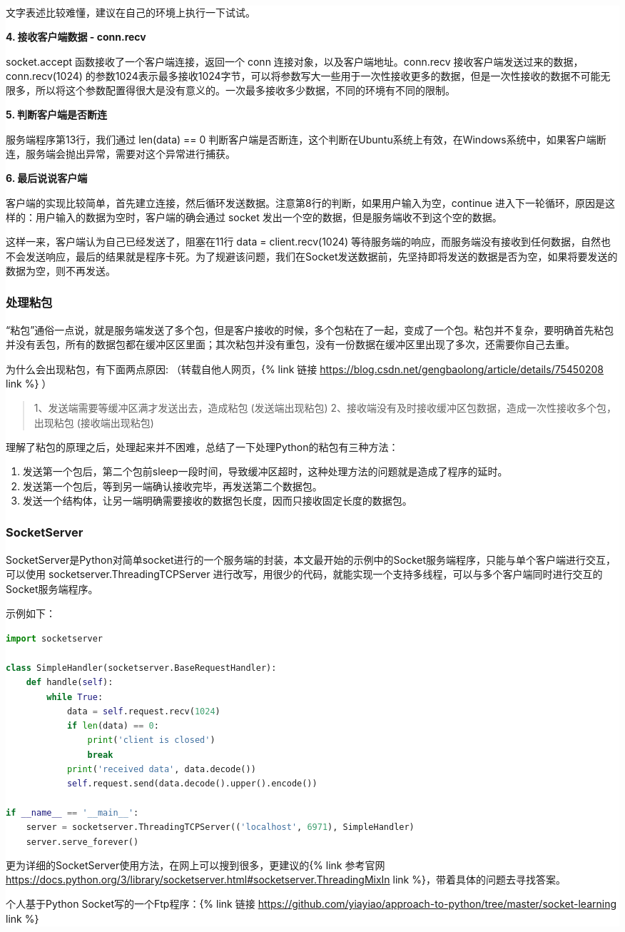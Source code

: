 文字表述比较难懂，建议在自己的环境上执行一下试试。

**4. 接收客户端数据 - conn.recv**

socket.accept 函数接收了一个客户端连接，返回一个 conn 连接对象，以及客户端地址。conn.recv 接收客户端发送过来的数据，conn.recv(1024) 的参数1024表示最多接收1024字节，可以将参数写大一些用于一次性接收更多的数据，但是一次性接收的数据不可能无限多，所以将这个参数配置得很大是没有意义的。一次最多接收多少数据，不同的环境有不同的限制。

**5. 判断客户端是否断连**

服务端程序第13行，我们通过 len(data) == 0 判断客户端是否断连，这个判断在Ubuntu系统上有效，在Windows系统中，如果客户端断连，服务端会抛出异常，需要对这个异常进行捕获。

**6. 最后说说客户端**

客户端的实现比较简单，首先建立连接，然后循环发送数据。注意第8行的判断，如果用户输入为空，continue 进入下一轮循环，原因是这样的：用户输入的数据为空时，客户端的确会通过 socket 发出一个空的数据，但是服务端收不到这个空的数据。

这样一来，客户端认为自己已经发送了，阻塞在11行 data = client.recv(1024) 等待服务端的响应，而服务端没有接收到任何数据，自然也不会发送响应，最后的结果就是程序卡死。为了规避该问题，我们在Socket发送数据前，先坚持即将发送的数据是否为空，如果将要发送的数据为空，则不再发送。


### 处理粘包

“粘包”通俗一点说，就是服务端发送了多个包，但是客户接收的时候，多个包粘在了一起，变成了一个包。粘包并不复杂，要明确首先粘包并没有丢包，所有的数据包都在缓冲区区里面；其次粘包并没有重包，没有一份数据在缓冲区里出现了多次，还需要你自己去重。

为什么会出现粘包，有下面两点原因: （转载自他人网页，{% link 链接 https://blog.csdn.net/gengbaolong/article/details/75450208 link %} ）
>1、发送端需要等缓冲区满才发送出去，造成粘包 (发送端出现粘包)
>2、接收端没有及时接收缓冲区包数据，造成一次性接收多个包，出现粘包 (接收端出现粘包)

理解了粘包的原理之后，处理起来并不困难，总结了一下处理Python的粘包有三种方法：

1. 发送第一个包后，第二个包前sleep一段时间，导致缓冲区超时，这种处理方法的问题就是造成了程序的延时。
2. 发送第一个包后，等到另一端确认接收完毕，再发送第二个数据包。
3. 发送一个结构体，让另一端明确需要接收的数据包长度，因而只接收固定长度的数据包。

### SocketServer

SocketServer是Python对简单socket进行的一个服务端的封装，本文最开始的示例中的Socket服务端程序，只能与单个客户端进行交互，可以使用 socketserver.ThreadingTCPServer 进行改写，用很少的代码，就能实现一个支持多线程，可以与多个客户端同时进行交互的Socket服务端程序。

示例如下：

``` Python
import socketserver

class SimpleHandler(socketserver.BaseRequestHandler):
    def handle(self):
        while True:
            data = self.request.recv(1024)
            if len(data) == 0:
                print('client is closed')
                break
            print('received data', data.decode())
            self.request.send(data.decode().upper().encode())

if __name__ == '__main__':
    server = socketserver.ThreadingTCPServer(('localhost', 6971), SimpleHandler)
    server.serve_forever()
```

更为详细的SocketServer使用方法，在网上可以搜到很多，更建议的{% link 参考官网 https://docs.python.org/3/library/socketserver.html#socketserver.ThreadingMixIn link %}，带着具体的问题去寻找答案。

个人基于Python Socket写的一个Ftp程序：{% link 链接 https://github.com/yiayiao/approach-to-python/tree/master/socket-learning link %}
